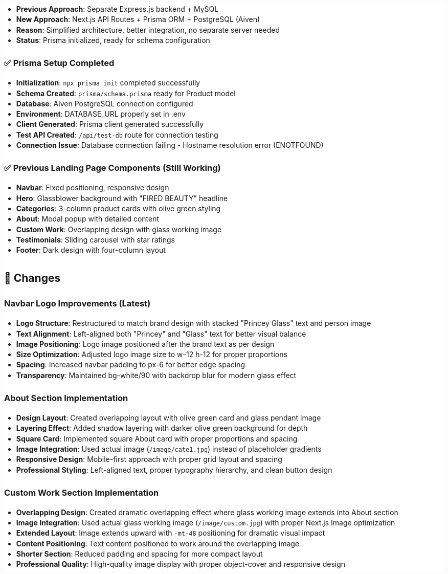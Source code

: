 - **Previous Approach**: Separate Express.js backend + MySQL
- **New Approach**: Next.js API Routes + Prisma ORM + PostgreSQL (Aiven)
- **Reason**: Simplified architecture, better integration, no separate server needed
- **Status**: Prisma initialized, ready for schema configuration

### ✅ **Prisma Setup Completed**

- **Initialization**: `npx prisma init` completed successfully
- **Schema Created**: `prisma/schema.prisma` ready for Product model
- **Database**: Aiven PostgreSQL connection configured
- **Environment**: DATABASE_URL properly set in .env
- **Client Generated**: Prisma client generated successfully
- **Test API Created**: `/api/test-db` route for connection testing
- **Connection Issue**: Database connection failing - Hostname resolution error (ENOTFOUND)

### ✅ **Previous Landing Page Components** (Still Working)

- **Navbar**: Fixed positioning, responsive design
- **Hero**: Glassblower background with "FIRED BEAUTY" headline
- **Categories**: 3-column product cards with olive green styling
- **About**: Modal popup with detailed content
- **Custom Work**: Overlapping design with glass working image
- **Testimonials**: Sliding carousel with star ratings
- **Footer**: Dark design with four-column layout

## 📝 Changes

### Navbar Logo Improvements (Latest)

- **Logo Structure**: Restructured to match brand design with stacked "Princey Glass" text and person image
- **Text Alignment**: Left-aligned both "Princey" and "Glass" text for better visual balance
- **Image Positioning**: Logo image positioned after the brand text as per design
- **Size Optimization**: Adjusted logo image size to w-12 h-12 for proper proportions
- **Spacing**: Increased navbar padding to px-6 for better edge spacing
- **Transparency**: Maintained bg-white/90 with backdrop blur for modern glass effect

### About Section Implementation

- **Design Layout**: Created overlapping layout with olive green card and glass pendant image
- **Layering Effect**: Added shadow layering with darker olive green background for depth
- **Square Card**: Implemented square About card with proper proportions and spacing
- **Image Integration**: Used actual image (`/image/cate1.jpg`) instead of placeholder gradients
- **Responsive Design**: Mobile-first approach with proper grid layout and spacing
- **Professional Styling**: Left-aligned text, proper typography hierarchy, and clean button design

### Custom Work Section Implementation

- **Overlapping Design**: Created dramatic overlapping effect where glass working image extends into About section
- **Image Integration**: Used actual glass working image (`/image/custom.jpg`) with proper Next.js Image optimization
- **Extended Layout**: Image extends upward with `-mt-48` positioning for dramatic visual impact
- **Content Positioning**: Text content positioned to work around the overlapping image
- **Shorter Section**: Reduced padding and spacing for more compact layout
- **Professional Quality**: High-quality image display with proper object-cover and responsive design
